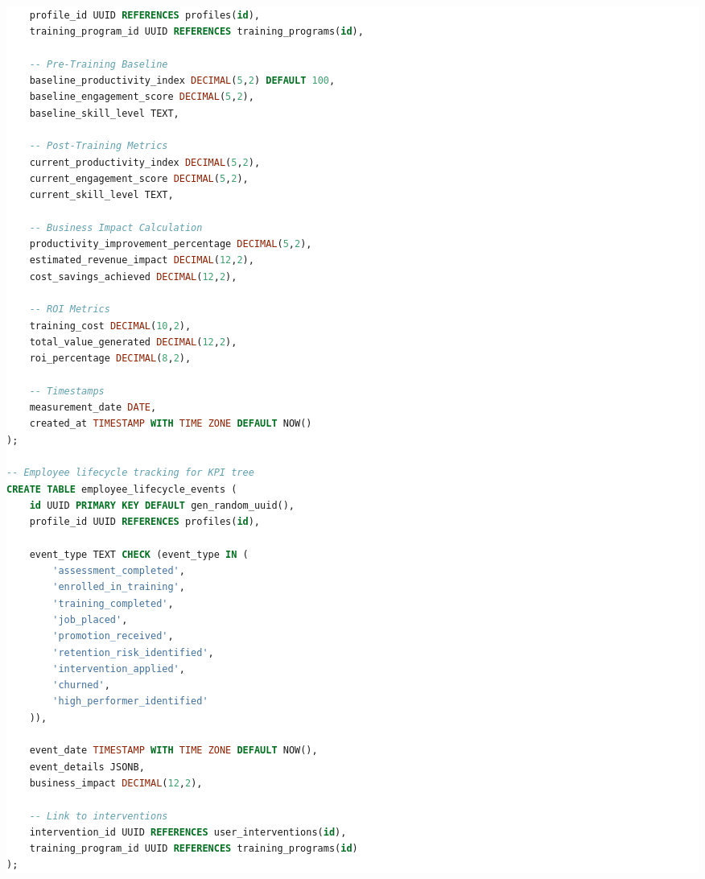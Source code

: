 ```sql
    profile_id UUID REFERENCES profiles(id),
    training_program_id UUID REFERENCES training_programs(id),
    
    -- Pre-Training Baseline
    baseline_productivity_index DECIMAL(5,2) DEFAULT 100,
    baseline_engagement_score DECIMAL(5,2),
    baseline_skill_level TEXT,
    
    -- Post-Training Metrics
    current_productivity_index DECIMAL(5,2),
    current_engagement_score DECIMAL(5,2),
    current_skill_level TEXT,
    
    -- Business Impact Calculation
    productivity_improvement_percentage DECIMAL(5,2),
    estimated_revenue_impact DECIMAL(12,2),
    cost_savings_achieved DECIMAL(12,2),
    
    -- ROI Metrics
    training_cost DECIMAL(10,2),
    total_value_generated DECIMAL(12,2),
    roi_percentage DECIMAL(8,2),
    
    -- Timestamps
    measurement_date DATE,
    created_at TIMESTAMP WITH TIME ZONE DEFAULT NOW()
);

-- Employee lifecycle tracking for KPI tree
CREATE TABLE employee_lifecycle_events (
    id UUID PRIMARY KEY DEFAULT gen_random_uuid(),
    profile_id UUID REFERENCES profiles(id),
    
    event_type TEXT CHECK (event_type IN (
        'assessment_completed',
        'enrolled_in_training',
        'training_completed',
        'job_placed',
        'promotion_received',
        'retention_risk_identified',
        'intervention_applied',
        'churned',
        'high_performer_identified'
    )),
    
    event_date TIMESTAMP WITH TIME ZONE DEFAULT NOW(),
    event_details JSONB,
    business_impact DECIMAL(12,2),
    
    -- Link to interventions
    intervention_id UUID REFERENCES user_interventions(id),
    training_program_id UUID REFERENCES training_programs(id)
);
```
